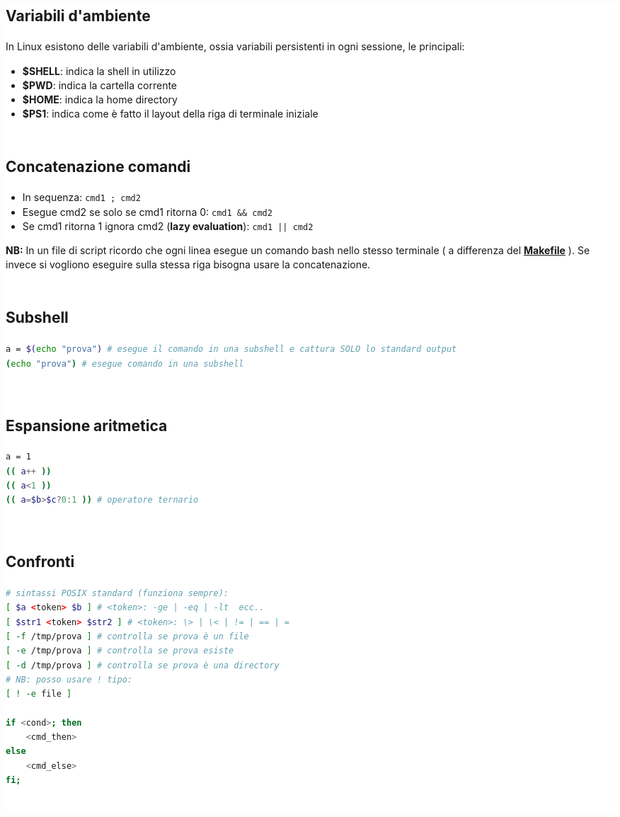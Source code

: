 ## Variabili d'ambiente

In Linux esistono delle variabili d'ambiente, ossia variabili persistenti in ogni sessione, le principali:  

- **$SHELL**: indica la shell in utilizzo
- **$PWD**: indica la cartella corrente
- **$HOME**: indica la home directory
- **$PS1**: indica come è fatto il layout della riga di terminale iniziale<br><br>

## Concatenazione comandi

- In sequenza: `cmd1 ; cmd2`
- Esegue cmd2 se solo se cmd1 ritorna 0: `cmd1 && cmd2`
- Se cmd1 ritorna 1 ignora cmd2 (**lazy evaluation**): `cmd1 || cmd2`

**NB:** In un file di script ricordo che ogni linea esegue un comando bash nello stesso terminale ( a differenza del [**Makefile**](#makefile) ). Se invece si vogliono eseguire sulla stessa riga bisogna usare la concatenazione.<br><br>

## Subshell

```Bash
a = $(echo "prova") # esegue il comando in una subshell e cattura SOLO lo standard output
(echo "prova") # esegue comando in una subshell
```
<br>

## Espansione aritmetica

```Bash
a = 1
(( a++ ))
(( a<1 ))
(( a=$b>$c?0:1 )) # operatore ternario
```
<br>

## Confronti

```Bash
# sintassi POSIX standard (funziona sempre):
[ $a <token> $b ] # <token>: -ge | -eq | -lt  ecc..
[ $str1 <token> $str2 ] # <token>: \> | \< | != | == | =
[ -f /tmp/prova ] # controlla se prova è un file
[ -e /tmp/prova ] # controlla se prova esiste
[ -d /tmp/prova ] # controlla se prova è una directory
# NB: posso usare ! tipo:
[ ! -e file ]

if <cond>; then
    <cmd_then>
else
    <cmd_else>
fi;

```
<br>
